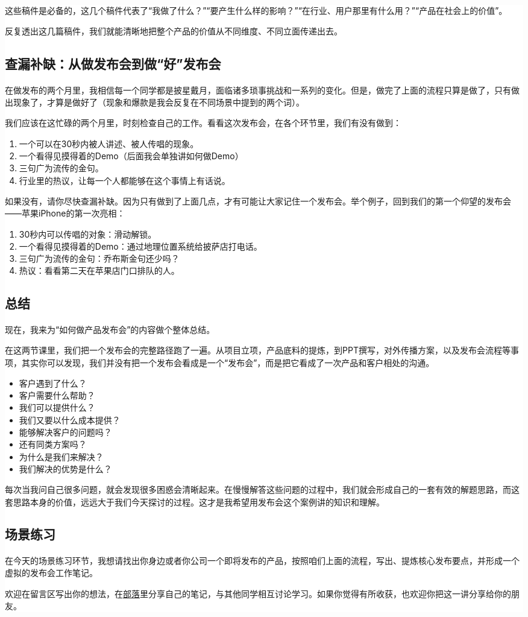这些稿件是必备的，这几个稿件代表了“我做了什么？”“要产生什么样的影响？”“在行业、用户那里有什么用？”“产品在社会上的价值”。

反复透出这几篇稿件，我们就能清晰地把整个产品的价值从不同维度、不同立面传递出去。

## 查漏补缺：从做发布会到做“好”发布会

在做发布的两个月里，我相信每一个同学都是披星戴月，面临诸多琐事挑战和一系列的变化。但是，做完了上面的流程只算是做了，只有做出现象了，才算是做好了（现象和爆款是我会反复在不同场景中提到的两个词）。

我们应该在这忙碌的两个月里，时刻检查自己的工作。看看这次发布会，在各个环节里，我们有没有做到：

1. 一个可以在30秒内被人讲述、被人传唱的现象。
1. 一个看得见摸得着的Demo（后面我会单独讲如何做Demo）
1. 三句广为流传的金句。
1. 行业里的热议，让每一个人都能够在这个事情上有话说。

如果没有，请你尽快查漏补缺。因为只有做到了上面几点，才有可能让大家记住一个发布会。举个例子，回到我们的第一个仰望的发布会——苹果iPhone的第一次亮相：

1. 30秒内可以传唱的对象：滑动解锁。
1. 一个看得见摸得着的Demo：通过地理位置系统给披萨店打电话。
1. 三句广为流传的金句：乔布斯金句还少吗？
1. 热议：看看第二天在苹果店门口排队的人。

## 总结

现在，我来为“如何做产品发布会”的内容做个整体总结。

在这两节课里，我们把一个发布会的完整路径跑了一遍。从项目立项，产品底料的提炼，到PPT撰写，对外传播方案，以及发布会流程等事项，其实你可以发现，我们并没有把一个发布会看成是一个“发布会”，而是把它看成了一次产品和客户相处的沟通。

- 客户遇到了什么？
- 客户需要什么帮助？
- 我们可以提供什么？
- 我们又要以什么成本提供？
- 能够解决客户的问题吗？
- 还有同类方案吗？
- 为什么是我们来解决？
- 我们解决的优势是什么？

每次当我问自己很多问题，就会发现很多困惑会清晰起来。在慢慢解答这些问题的过程中，我们就会形成自己的一套有效的解题思路，而这套思路本身的价值，远远大于我们今天探讨的过程。这才是我希望用发布会这个案例讲的知识和理解。

## 场景练习

在今天的场景练习环节，我想请找出你身边或者你公司一个即将发布的产品，按照咱们上面的流程，写出、提炼核心发布要点，并形成一个虚拟的发布会工作笔记。

欢迎在留言区写出你的想法，在[部落](https://horde.geekbang.org/channel/list/39)里分享自己的笔记，与其他同学相互讨论学习。如果你觉得有所收获，也欢迎你把这一讲分享给你的朋友。
